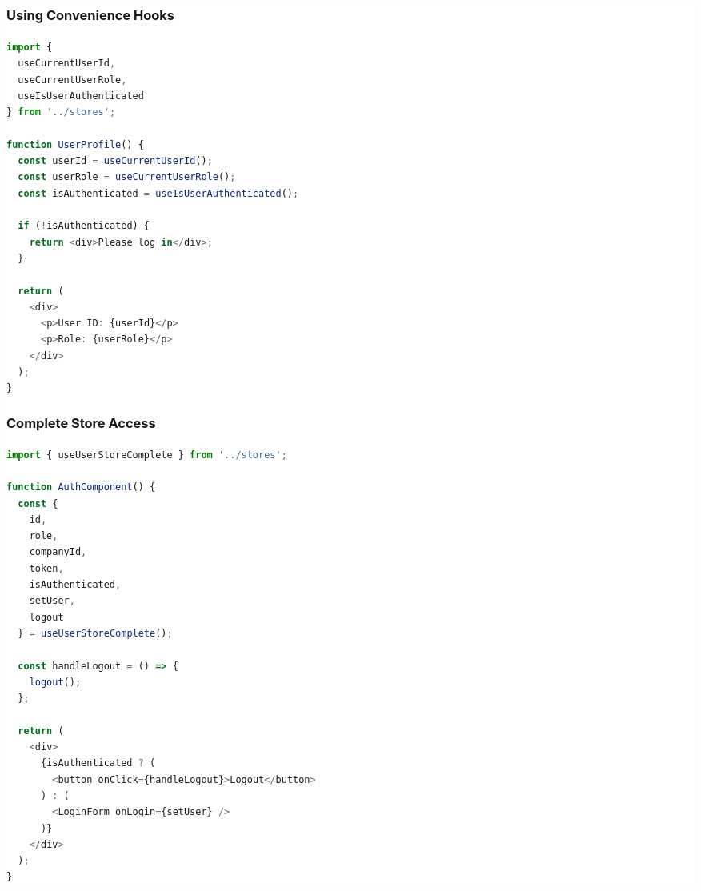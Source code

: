 ### Using Convenience Hooks

```typescript
import { 
  useCurrentUserId, 
  useCurrentUserRole, 
  useIsUserAuthenticated 
} from '../stores';

function UserProfile() {
  const userId = useCurrentUserId();
  const userRole = useCurrentUserRole();
  const isAuthenticated = useIsUserAuthenticated();
  
  if (!isAuthenticated) {
    return <div>Please log in</div>;
  }
  
  return (
    <div>
      <p>User ID: {userId}</p>
      <p>Role: {userRole}</p>
    </div>
  );
}
```

### Complete Store Access

```typescript
import { useUserStoreComplete } from '../stores';

function AuthComponent() {
  const { 
    id, 
    role, 
    companyId, 
    token, 
    isAuthenticated,
    setUser, 
    logout 
  } = useUserStoreComplete();
  
  const handleLogout = () => {
    logout();
  };
  
  return (
    <div>
      {isAuthenticated ? (
        <button onClick={handleLogout}>Logout</button>
      ) : (
        <LoginForm onLogin={setUser} />
      )}
    </div>
  );
}
```
